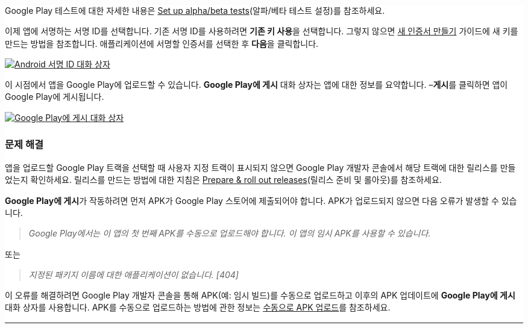 Google Play 테스트에 대한 자세한 내용은 [Set up alpha/beta tests](https://support.google.com/googleplay/android-developer/answer/3131213?hl=en)(알파/베타 테스트 설정)를 참조하세요.

이제 앱에 서명하는 서명 ID를 선택합니다.
기존 서명 ID를 사용하려면 **기존 키 사용**을 선택합니다. 그렇지 않으면 [새 인증서 만들기](~/android/deploy-test/signing/index.md#newcert) 가이드에 새 키를 만드는 방법을 참조합니다. 애플리케이션에 서명할 인증서를 선택한 후 **다음**을 클릭합니다.

[![Android 서명 ID 대화 상자](images/xs/06-android-signing-identity-sml.png)](images/xs/06-android-signing-identity.png#lightbox)

이 시점에서 앱을 Google Play에 업로드할 수 있습니다. **Google Play에 게시** 대화 상자는 앱에 대한 정보를 요약합니다. &ndash;**게시**를 클릭하면 앱이 Google Play에 게시됩니다.

[![Google Play에 게시 대화 상자](images/xs/07-publish-to-google-play-sml.png)](images/xs/07-publish-to-google-play.png#lightbox)

### <a name="troubleshooting"></a>문제 해결

앱을 업로드할 Google Play 트랙을 선택할 때 사용자 지정 트랙이 표시되지 않으면 Google Play 개발자 콘솔에서 해당 트랙에 대한 릴리스를 만들었는지 확인하세요. 릴리스를 만드는 방법에 대한 지침은 [Prepare & roll out releases](https://support.google.com/googleplay/android-developer/answer/7159011?hl=en)(릴리스 준비 및 롤아웃)를 참조하세요.

**Google Play에 게시**가 작동하려면 먼저 APK가 Google Play 스토어에 제출되어야 합니다. APK가 업로드되지 않으면 다음 오류가 발생할 수 있습니다.

> _Google Play에서는 이 앱의 첫 번째 APK를 수동으로 업로드해야 합니다.  이 앱의 임시 APK를 사용할 수 있습니다._

또는

> _지정된 패키지 이름에 대한 애플리케이션이 없습니다. [404]_

이 오류를 해결하려면 Google Play 개발자 콘솔을 통해 APK(예: 임시 빌드)를 수동으로 업로드하고 이후의 APK 업데이트에 **Google Play에 게시** 대화 상자를 사용합니다. APK를 수동으로 업로드하는 방법에 관한 정보는 [수동으로 APK 업로드](~/android/deploy-test/publishing/publishing-to-google-play/manually-uploading-the-apk.md)를 참조하세요.

-----
